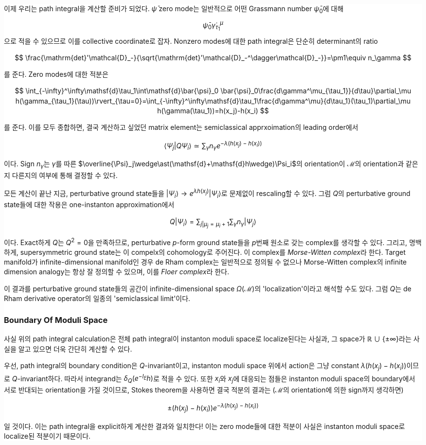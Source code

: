 이제 우리는 path integral을 계산할 준비가 되었다. $\bar{\psi}$ zero mode는 일반적으로 어떤 Grassmann number $\bar{\psi}_0$에 대해 $$\bar{\psi}_0\dot{\gamma}^\mu_{\tau_1}$$으로 적을 수 있으므로 이를 collective coordinate로 잡자. Nonzero modes에 대한 path integral은 단순히 determinant의 ratio

$$
\frac{\mathrm{det}'\mathcal{D}_-}{\sqrt{\mathrm{det}'\mathcal{D}_-^\dagger\mathcal{D}_-}}=\pm1\equiv n_\gamma
$$

를 준다. Zero modes에 대한 적분은

$$
\int_{-\infty}^\infty\mathsf{d}\tau_1\int\mathsf{d}\bar{\psi}_0 \bar{\psi}_0\frac{d\gamma^\mu_{\tau_1}}{d\tau}\partial_\mu h(\gamma_{\tau_1}(\tau))\rvert_{\tau=0}=\int_{-\infty}^\infty\mathsf{d}\tau_1\frac{d\gamma^\mu}{d\tau_1}(\tau_1)\partial_\mu h(\gamma(\tau_1))=h(x_j)-h(x_i)
$$

를 준다. 이를 모두 종합하면, 결국 계산하고 싶었던 matrix element는 semiclassical apprxoimation의 leading order에서

$$
\langle\Psi_j\vert Q\Psi_i\rangle\simeq\sum_\gamma n_\gamma e^{-\lambda(h(x_j)-h(x_i))}
$$

이다. Sign $n_\gamma$는 $\gamma$를 따른 $\overline{\Psi}_j\wedge\ast(\mathsf{d}+\mathsf{d}h\wedge)\Psi_i$의 orientation이 $\mathscr{M}$의 orientation과 같은지 다른지의 여부에 통해 결정할 수 있다.

모든 계산이 끝난 지금, perturbative ground state들을 $\vert\Psi_i\rangle\rightarrow e^{\lambda h(x_j)}\vert\Psi_i\rangle$로 문제없이 rescaling할 수 있다. 그럼 $Q$의 perturbative ground state들에 대한 작용은 one-instanton approximation에서

$$
Q\vert\Psi_i\rangle=\sum_{j|\mu_j=\mu_i+1}\sum_\gamma n_\gamma\vert\Psi_j\rangle
$$

이다. Exact하게 $Q$는 $Q^2=0$을 만족하므로, perturbative $p$-form ground state들을 $p$번째 원소로 갖는 complex를 생각할 수 있다. 그리고, 명백하게,  supersymmetric ground state는 이 compelx의 cohomology로 주어진다. 이 complex를 *Morse-Witten complex*라 한다. Target manifold가 infinite-dimensional manifold인 경우 de Rham complex는 일반적으로 정의될 수 없으나 Morse-Witten complex의 infinite dimension analogy는 항상 잘 정의할 수 있으며, 이를 *Floer complex*라 한다.

이 결과를 perturbative ground state들의 공간이 infinite-dimensional space $\Omega(\mathscr{M})$의 'localization'이라고 해석할 수도 있다. 그럼 $Q$는 de Rham derivative operator의 일종의 'semiclassical limit'이다.

### Boundary Of Moduli Space

사실 위의 path integral calculation은 전체 path integral이 instanton moduli space로 localize된다는 사실과, 그 space가 $\mathbb{R}\cup\{\pm\infty\}$라는 사실을 알고 있으면 더욱 간단히 계산할 수 있다.

우선, path integral의 boundary condition은 $Q$-invariant이고, instanton moduli space 위에서 action은 그냥 constant  $\lambda(h(x_j)-h(x_i))$이므로 $Q$-invariant하다. 따라서 integrand는 $\delta_Q(e^{-I_E}h)$로 적을 수 있다. 또한 $x_i$와 $x_j$에 대응되는 점들은 instanton moduli space의 boundary에서 서로 반대되는 orientation을 가질 것이므로, Stokes theorem을 사용하면 결국 적분의 결과는 ($\mathscr{M}$의 orientation에 의한 sign까지 생각하면)

$$
\pm(h(x_j)-h(x_i))e^{-\lambda(h(x_j)-h(x_i))}
$$

일 것이다. 이는 path integral을 explicit하게 계산한 결과와 일치한다! 이는 zero mode들에 대한 적분이 사실은 instanton moduli space로 localize된 적분이기 때문이다.

